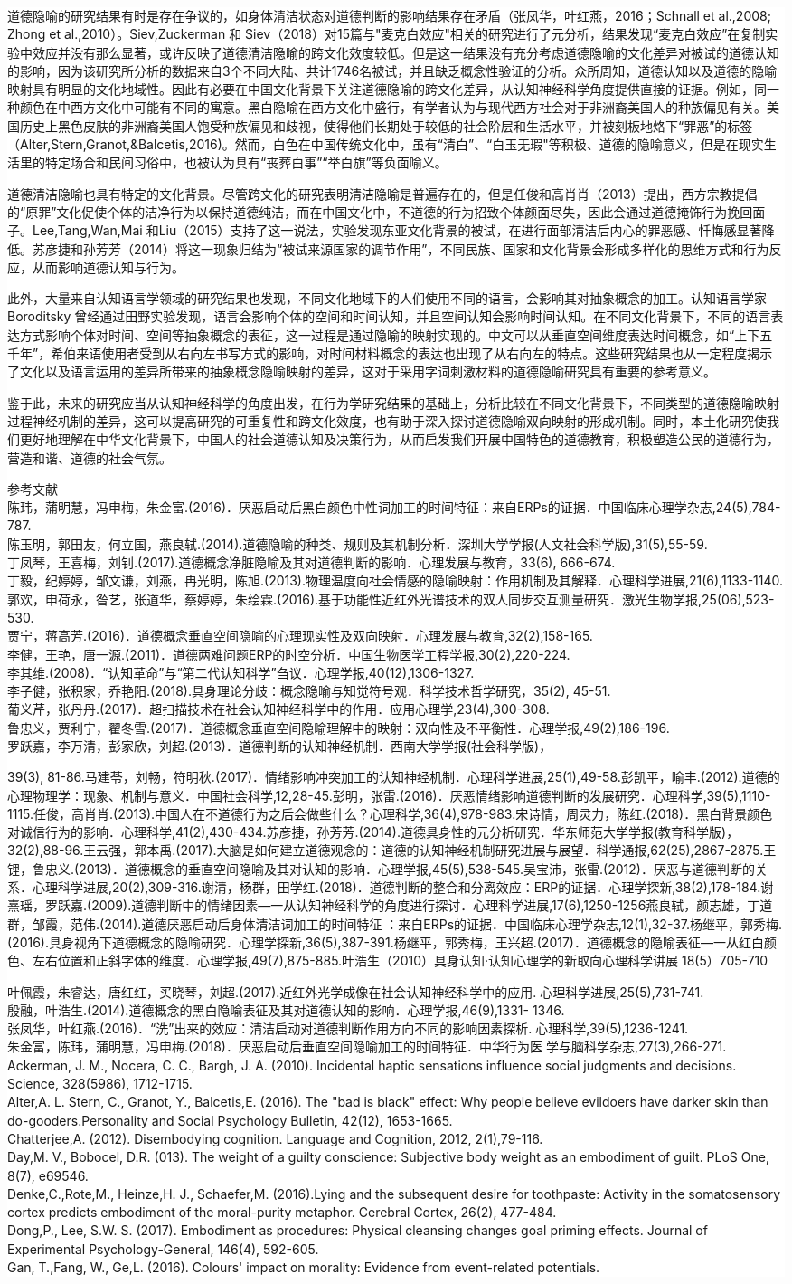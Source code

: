 道德隐喻的研究结果有时是存在争议的，如身体清洁状态对道德判断的影响结果存在矛盾（张凤华，叶红燕，2016；Schnall et al.,2008; Zhong et al.,2010）。Siev,Zuckerman 和 Siev（2018）对15篇与"麦克白效应"相关的研究进行了元分析，结果发现“麦克白效应”在复制实验中效应并没有那么显著，或许反映了道德清洁隐喻的跨文化效度较低。但是这一结果没有充分考虑道德隐喻的文化差异对被试的道德认知的影响，因为该研究所分析的数据来自3个不同大陆、共计1746名被试，并且缺乏概念性验证的分析。众所周知，道德认知以及道德的隐喻映射具有明显的文化地域性。因此有必要在中国文化背景下关注道德隐喻的跨文化差异，从认知神经科学角度提供直接的证据。例如，同一种颜色在中西方文化中可能有不同的寓意。黑白隐喻在西方文化中盛行，有学者认为与现代西方社会对于非洲裔美国人的种族偏见有关。美国历史上黑色皮肤的非洲裔美国人饱受种族偏见和歧视，使得他们长期处于较低的社会阶层和生活水平，并被刻板地烙下“罪恶”的标签（Alter,Stern,Granot,&Balcetis,2016)。然而，白色在中国传统文化中，虽有“清白”、“白玉无瑕"等积极、道德的隐喻意义，但是在现实生活里的特定场合和民间习俗中，也被认为具有“丧葬白事”“举白旗”等负面喻义。

道德清洁隐喻也具有特定的文化背景。尽管跨文化的研究表明清洁隐喻是普遍存在的，但是任俊和高肖肖（2013）提出，西方宗教提倡的“原罪”文化促使个体的洁净行为以保持道德纯洁，而在中国文化中，不道德的行为招致个体颜面尽失，因此会通过道德掩饰行为挽回面子。Lee,Tang,Wan,Mai 和Liu（2015）支持了这一说法，实验发现东亚文化背景的被试，在进行面部清洁后内心的罪恶感、忏悔感显著降低。苏彦捷和孙芳芳（2014）将这一现象归结为“被试来源国家的调节作用”，不同民族、国家和文化背景会形成多样化的思维方式和行为反应，从而影响道德认知与行为。

此外，大量来自认知语言学领域的研究结果也发现，不同文化地域下的人们使用不同的语言，会影响其对抽象概念的加工。认知语言学家Boroditsky 曾经通过田野实验发现，语言会影响个体的空间和时间认知，并且空间认知会影响时间认知。在不同文化背景下，不同的语言表达方式影响个体对时间、空间等抽象概念的表征，这一过程是通过隐喻的映射实现的。中文可以从垂直空间维度表达时间概念，如“上下五千年”，希伯来语使用者受到从右向左书写方式的影响，对时间材料概念的表达也出现了从右向左的特点。这些研究结果也从一定程度揭示了文化以及语言运用的差异所带来的抽象概念隐喻映射的差异，这对于采用字词刺激材料的道德隐喻研究具有重要的参考意义。

鉴于此，未来的研究应当从认知神经科学的角度出发，在行为学研究结果的基础上，分析比较在不同文化背景下，不同类型的道德隐喻映射过程神经机制的差异，这可以提高研究的可重复性和跨文化效度，也有助于深入探讨道德隐喻双向映射的形成机制。同时，本土化研究使我们更好地理解在中华文化背景下，中国人的社会道德认知及决策行为，从而启发我们开展中国特色的道德教育，积极塑造公民的道德行为，营造和谐、道德的社会气氛。

参考文献  
陈玮，蒲明慧，冯申梅，朱金富.(2016)．厌恶启动后黑白颜色中性词加工的时间特征：来自ERPs的证据．中国临床心理学杂志,24(5),784-787.  
陈玉明，郭田友，何立国，燕良轼.(2014).道德隐喻的种类、规则及其机制分析．深圳大学学报(人文社会科学版),31(5),55-59.  
丁凤琴，王喜梅，刘钊.(2017).道德概念净脏隐喻及其对道德判断的影响．心理发展与教育，33(6), 666-674.  
丁毅，纪婷婷，邹文谦，刘燕，冉光明，陈旭.(2013).物理温度向社会情感的隐喻映射：作用机制及其解释．心理科学进展,21(6),1133-1140.  
郭欢，申荷永，昝艺，张道华，蔡婷婷，朱绘霖.(2016).基于功能性近红外光谱技术的双人同步交互测量研究．激光生物学报,25(06),523-530.  
贾宁，蒋高芳.(2016)．道德概念垂直空间隐喻的心理现实性及双向映射．心理发展与教育,32(2),158-165.  
李健，王艳，唐一源.(2011)．道德两难问题ERP的时空分析．中国生物医学工程学报,30(2),220-224.  
李其维.(2008)．“认知革命”与“第二代认知科学”刍议．心理学报,40(12),1306-1327.  
李子健，张积家，乔艳阳.(2018).具身理论分歧：概念隐喻与知觉符号观．科学技术哲学研究，35(2), 45-51.  
葡义芹，张丹丹.(2017)．超扫描技术在社会认知神经科学中的作用．应用心理学,23(4),300-308.  
鲁忠义，贾利宁，翟冬雪.(2017)．道德概念垂直空间隐喻理解中的映射：双向性及不平衡性．心理学报,49(2),186-196.  
罗跃嘉，李万清，彭家欣，刘超.(2013)．道德判断的认知神经机制．西南大学学报(社会科学版)，

39(3), 81-86.马建苓，刘畅，符明秋.(2017)．情绪影响冲突加工的认知神经机制．心理科学进展,25(1),49-58.彭凯平，喻丰.(2012).道德的心理物理学：现象、机制与意义．中国社会科学,12,28-45.彭明，张雷.(2016)．厌恶情绪影响道德判断的发展研究．心理科学,39(5),1110-1115.任俊，高肖肖.(2013).中国人在不道德行为之后会做些什么？心理科学,36(4),978-983.宋诗情，周灵力，陈红.(2018)．黑白背景颜色对诚信行为的影响．心理科学,41(2),430-434.苏彦捷，孙芳芳.(2014).道德具身性的元分析研究．华东师范大学学报(教育科学版)，32(2),88-96.王云强，郭本禹.(2017).大脑是如何建立道德观念的：道德的认知神经机制研究进展与展望．科学通报,62(25),2867-2875.王锂，鲁忠义.(2013)．道德概念的垂直空间隐喻及其对认知的影响．心理学报,45(5),538-545.吴宝沛，张雷.(2012)．厌恶与道德判断的关系．心理科学进展,20(2),309-316.谢清，杨群，田学红.(2018)．道德判断的整合和分离效应：ERP的证据．心理学探新,38(2),178-184.谢熹瑶，罗跃嘉.(2009).道德判断中的情绪因素—一从认知神经科学的角度进行探讨．心理科学进展,17(6),1250-1256燕良轼，颜志雄，丁道群，邹霞，范伟.(2014).道德厌恶启动后身体清洁词加工的时间特征 ：来自ERPs的证据．中国临床心理学杂志,12(1),32-37.杨继平，郭秀梅.(2016).具身视角下道德概念的隐喻研究．心理学探新,36(5),387-391.杨继平，郭秀梅，王兴超.(2017)．道德概念的隐喻表征—一从红白颜色、左右位置和正斜字体的维度．心理学报,49(7),875-885.叶浩生（2010）具身认知·认知心理学的新取向心理科学讲展 18(5）705-710

叶佩霞，朱睿达，唐红红，买晓琴，刘超.(2017).近红外光学成像在社会认知神经科学中的应用. 心理科学进展,25(5),731-741.   
殷融，叶浩生.(2014).道德概念的黑白隐喻表征及其对道德认知的影响．心理学报,46(9),1331- 1346.   
张凤华，叶红燕.(2016)．“洗”出来的效应：清洁启动对道德判断作用方向不同的影响因素探析. 心理科学,39(5),1236-1241.   
朱金富，陈玮，蒲明慧，冯申梅.(2018)．厌恶启动后垂直空间隐喻加工的时间特征．中华行为医 学与脑科学杂志,27(3),266-271.   
Ackerman, J. M., Nocera, C. C., Bargh, J. A. (2010). Incidental haptic sensations influence social judgments and decisions. Science, 328(5986), 1712-1715.   
Alter,A. L. Stern, C., Granot, Y., Balcetis,E. (2016). The "bad is black" effect: Why people believe evildoers have darker skin than do-gooders.Personality and Social Psychology Bulletin, 42(12), 1653-1665.   
Chatterjee,A. (2012). Disembodying cognition. Language and Cognition, 2012, 2(1),79-116.   
Day,M. V., Bobocel, D.R. (013). The weight of a guilty conscience: Subjective body weight as an embodiment of guilt. PLoS One, 8(7), e69546.   
Denke,C.,Rote,M., Heinze,H. J., Schaefer,M. (2016).Lying and the subsequent desire for toothpaste: Activity in the somatosensory cortex predicts embodiment of the moral-purity metaphor. Cerebral Cortex, 26(2), 477-484.   
Dong,P., Lee, S.W. S. (2017). Embodiment as procedures: Physical cleansing changes goal priming effects. Journal of Experimental Psychology-General, 146(4), 592-605.   
Gan, T.,Fang, W., Ge,L. (2016). Colours' impact on morality: Evidence from event-related potentials.
